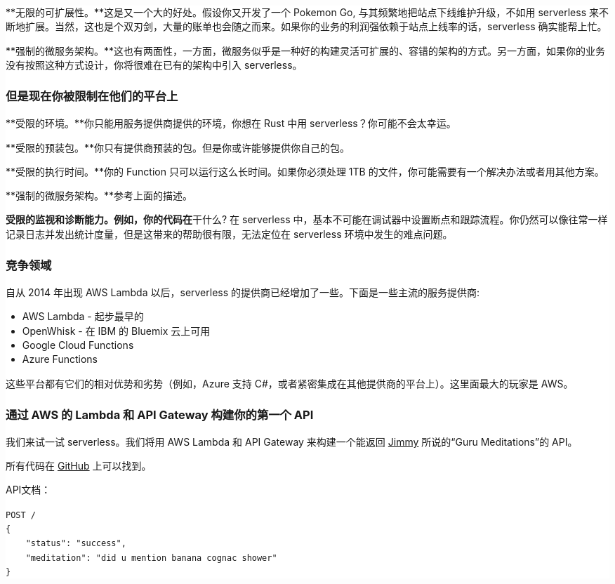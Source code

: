 
**无限的可扩展性。**这是又一个大的好处。假设你又开发了一个 Pokemon Go, 与其频繁地把站点下线维护升级，不如用 serverless 来不断地扩展。当然，这也是个双刃剑，大量的账单也会随之而来。如果你的业务的利润强依赖于站点上线率的话，serverless 确实能帮上忙。


**强制的微服务架构。**这也有两面性，一方面，微服务似乎是一种好的构建灵活可扩展的、容错的架构的方式。另一方面，如果你的业务没有按照这种方式设计，你将很难在已有的架构中引入 serverless。


### 但是现在你被限制在**他们的**平台上


**受限的环境。**你只能用服务提供商提供的环境，你想在 Rust 中用 serverless？你可能不会太幸运。


**受限的预装包。**你只有提供商预装的包。但是你或许能够提供你自己的包。


**受限的执行时间。**你的 Function 只可以运行这么长时间。如果你必须处理 1TB 的文件，你可能需要有一个解决办法或者用其他方案。


**强制的微服务架构。**参考上面的描述。


**受限的监视和诊断能力。**例如，你的代码**在**干什么? 在 serverless 中，基本不可能在调试器中设置断点和跟踪流程。你仍然可以像往常一样记录日志并发出统计度量，但是这带来的帮助很有限，无法定位在 serverless 环境中发生的难点问题。


### 竞争领域


自从 2014 年出现 AWS Lambda 以后，serverless 的提供商已经增加了一些。下面是一些主流的服务提供商:


* AWS Lambda - 起步最早的
* OpenWhisk - 在 IBM 的 Bluemix 云上可用
* Google Cloud Functions
* Azure Functions


这些平台都有它们的相对优势和劣势（例如，Azure 支持 C#，或者紧密集成在其他提供商的平台上）。这里面最大的玩家是 AWS。


### 通过 AWS 的 Lambda 和 API Gateway 构建你的第一个 API


我们来试一试 serverless。我们将用 AWS Lambda 和 API Gateway 来构建一个能返回 [Jimmy](http://blog.ryankelly.us/2016/07/11/jimmy.html) 所说的“Guru Meditations”的 API。


所有代码在 [GitHub](https://github.com/f0rk/meditations) 上可以找到。


API文档：



```
POST /
{
    "status": "success",
    "meditation": "did u mention banana cognac shower"
}

```
